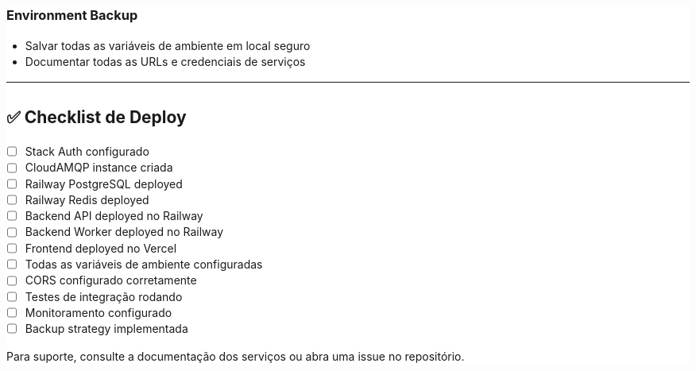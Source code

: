 ### Environment Backup
- Salvar todas as variáveis de ambiente em local seguro
- Documentar todas as URLs e credenciais de serviços

---

## ✅ Checklist de Deploy

- [ ] Stack Auth configurado
- [ ] CloudAMQP instance criada
- [ ] Railway PostgreSQL deployed
- [ ] Railway Redis deployed  
- [ ] Backend API deployed no Railway
- [ ] Backend Worker deployed no Railway
- [ ] Frontend deployed no Vercel
- [ ] Todas as variáveis de ambiente configuradas
- [ ] CORS configurado corretamente
- [ ] Testes de integração rodando
- [ ] Monitoramento configurado
- [ ] Backup strategy implementada

Para suporte, consulte a documentação dos serviços ou abra uma issue no repositório.